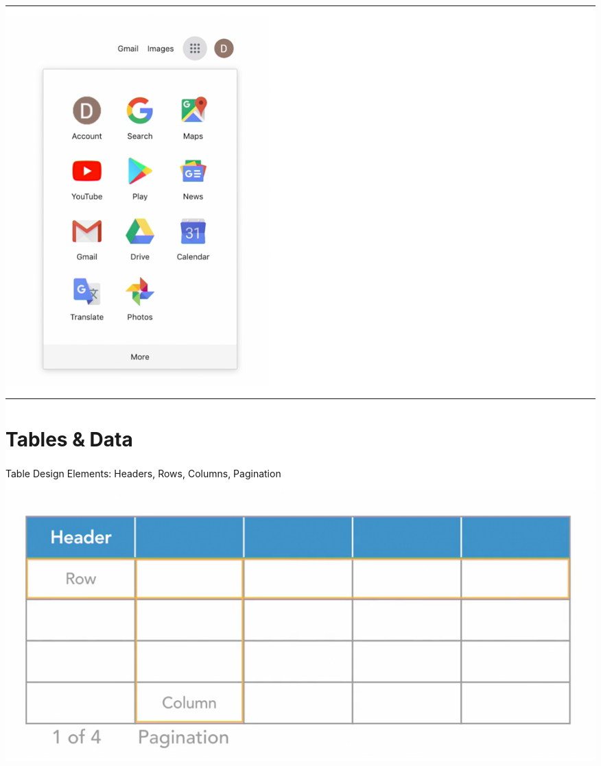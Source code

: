 
---

![](./images/google.png)

---

#  Tables & Data
Table Design Elements: Headers, Rows, Columns, Pagination

![](./images/table.png)
